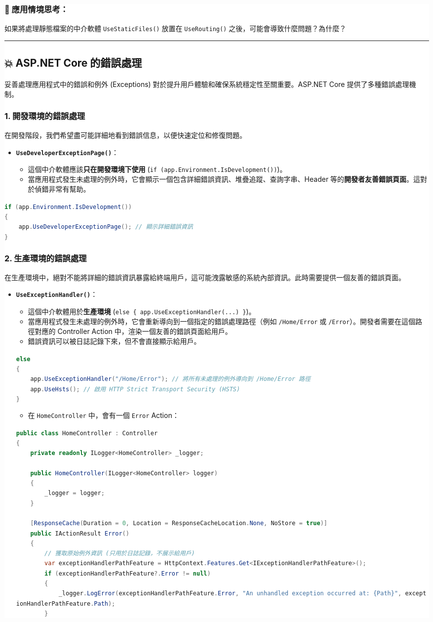 
### **💭 應用情境思考：**

如果將處理靜態檔案的中介軟體 `UseStaticFiles()` 放置在 `UseRouting()` 之後，可能會導致什麼問題？為什麼？

---

## 💥 ASP.NET Core 的錯誤處理

妥善處理應用程式中的錯誤和例外 (Exceptions) 對於提升用戶體驗和確保系統穩定性至關重要。ASP.NET Core 提供了多種錯誤處理機制。

### 1. 開發環境的錯誤處理

在開發階段，我們希望盡可能詳細地看到錯誤信息，以便快速定位和修復問題。

- **`UseDeveloperExceptionPage()`**：
    
    - 這個中介軟體應該**只在開發環境下使用** (`if (app.Environment.IsDevelopment())`)。
    - 當應用程式發生未處理的例外時，它會顯示一個包含詳細錯誤資訊、堆疊追蹤、查詢字串、Header 等的**開發者友善錯誤頁面**。這對於偵錯非常有幫助。
```csharp
if (app.Environment.IsDevelopment())
{
    app.UseDeveloperExceptionPage(); // 顯示詳細錯誤資訊
}
```

### 2. 生產環境的錯誤處理

在生產環境中，絕對不能將詳細的錯誤資訊暴露給終端用戶，這可能洩露敏感的系統內部資訊。此時需要提供一個友善的錯誤頁面。

- **`UseExceptionHandler()`**：
    
    - 這個中介軟體用於**生產環境** (`else { app.UseExceptionHandler(...) }`)。
    - 當應用程式發生未處理的例外時，它會重新導向到一個指定的錯誤處理路徑（例如 `/Home/Error` 或 `/Error`）。開發者需要在這個路徑對應的 Controller Action 中，渲染一個友善的錯誤頁面給用戶。
    - 錯誤資訊可以被日誌記錄下來，但不會直接顯示給用戶。
    ```csharp
	else
	{
	    app.UseExceptionHandler("/Home/Error"); // 將所有未處理的例外導向到 /Home/Error 路徑
	    app.UseHsts(); // 啟用 HTTP Strict Transport Security (HSTS)
	}
	```
    - 在 `HomeController` 中，會有一個 `Error` Action：
    ```csharp
    public class HomeController : Controller
	{
	    private readonly ILogger<HomeController> _logger;

	    public HomeController(ILogger<HomeController> logger)
	    {
	        _logger = logger;
	    }

	    [ResponseCache(Duration = 0, Location = ResponseCacheLocation.None, NoStore = true)]
	    public IActionResult Error()
	    {
	        // 獲取原始例外資訊 (只用於日誌記錄，不展示給用戶)
	        var exceptionHandlerPathFeature = HttpContext.Features.Get<IExceptionHandlerPathFeature>();
	        if (exceptionHandlerPathFeature?.Error != null)
	        {
	            _logger.LogError(exceptionHandlerPathFeature.Error, "An unhandled exception occurred at: {Path}", exceptionHandlerPathFeature.Path);
	        }
